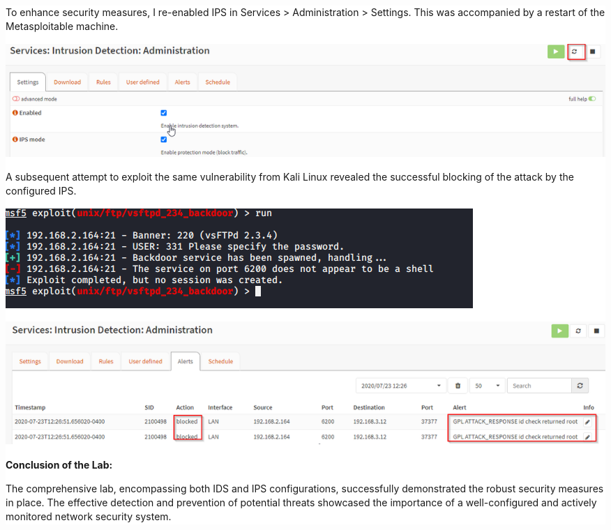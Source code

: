 To enhance security measures, I re-enabled IPS in Services \>
Administration \> Settings. This was accompanied by a restart of the
Metasploitable machine.

![Screenshot](https://github.com/DsonSolo/Configuring-and-Testing-Opnsense-IDS-and-IPS-with-Suricata/blob/main/image23.png)

A subsequent attempt to exploit the same vulnerability from Kali Linux
revealed the successful blocking of the attack by the configured IPS.

![Screenshot](https://github.com/DsonSolo/Configuring-and-Testing-Opnsense-IDS-and-IPS-with-Suricata/blob/main/image24.png)

![Screenshot](https://github.com/DsonSolo/Configuring-and-Testing-Opnsense-IDS-and-IPS-with-Suricata/blob/main/image25.png)

**Conclusion of the Lab:**

The comprehensive lab, encompassing both IDS and IPS configurations,
successfully demonstrated the robust security measures in place. The
effective detection and prevention of potential threats showcased the
importance of a well-configured and actively monitored network security
system.

